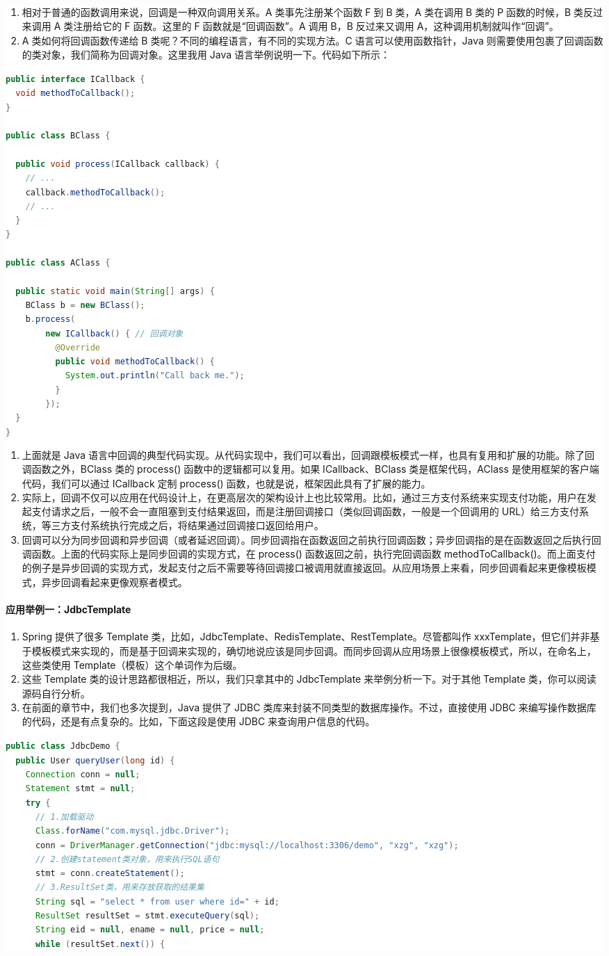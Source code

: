 
1. 相对于普通的函数调用来说，回调是一种双向调用关系。A 类事先注册某个函数 F 到 B 类，A 类在调用 B 类的 P 函数的时候，B 类反过来调用 A 类注册给它的 F 函数。这里的 F 函数就是“回调函数”。A 调用 B，B 反过来又调用 A，这种调用机制就叫作“回调”。
2. A 类如何将回调函数传递给 B 类呢？不同的编程语言，有不同的实现方法。C 语言可以使用函数指针，Java 则需要使用包裹了回调函数的类对象，我们简称为回调对象。这里我用 Java 语言举例说明一下。代码如下所示：  
```java
public interface ICallback {
  void methodToCallback();
}

public class BClass {

  public void process(ICallback callback) {
    // ...
    callback.methodToCallback();
    // ...
  }
}

public class AClass {

  public static void main(String[] args) {
    BClass b = new BClass();
    b.process(
        new ICallback() { // 回调对象
          @Override
          public void methodToCallback() {
            System.out.println("Call back me.");
          }
        });
  }
}

```
1. 上面就是 Java 语言中回调的典型代码实现。从代码实现中，我们可以看出，回调跟模板模式一样，也具有复用和扩展的功能。除了回调函数之外，BClass 类的 process() 函数中的逻辑都可以复用。如果 ICallback、BClass 类是框架代码，AClass 是使用框架的客户端代码，我们可以通过 ICallback 定制 process() 函数，也就是说，框架因此具有了扩展的能力。
2. 实际上，回调不仅可以应用在代码设计上，在更高层次的架构设计上也比较常用。比如，通过三方支付系统来实现支付功能，用户在发起支付请求之后，一般不会一直阻塞到支付结果返回，而是注册回调接口（类似回调函数，一般是一个回调用的 URL）给三方支付系统，等三方支付系统执行完成之后，将结果通过回调接口返回给用户。
3. 回调可以分为同步回调和异步回调（或者延迟回调）。同步回调指在函数返回之前执行回调函数；异步回调指的是在函数返回之后执行回调函数。上面的代码实际上是同步回调的实现方式，在 process() 函数返回之前，执行完回调函数 methodToCallback()。而上面支付的例子是异步回调的实现方式，发起支付之后不需要等待回调接口被调用就直接返回。从应用场景上来看，同步回调看起来更像模板模式，异步回调看起来更像观察者模式。  
#### 应用举例一：JdbcTemplate
1. Spring 提供了很多 Template 类，比如，JdbcTemplate、RedisTemplate、RestTemplate。尽管都叫作 xxxTemplate，但它们并非基于模板模式来实现的，而是基于回调来实现的，确切地说应该是同步回调。而同步回调从应用场景上很像模板模式，所以，在命名上，这些类使用 Template（模板）这个单词作为后缀。
2. 这些 Template 类的设计思路都很相近，所以，我们只拿其中的 JdbcTemplate 来举例分析一下。对于其他 Template 类，你可以阅读源码自行分析。
3. 在前面的章节中，我们也多次提到，Java 提供了 JDBC 类库来封装不同类型的数据库操作。不过，直接使用 JDBC 来编写操作数据库的代码，还是有点复杂的。比如，下面这段是使用 JDBC 来查询用户信息的代码。  
```java
public class JdbcDemo {
  public User queryUser(long id) {
    Connection conn = null;
    Statement stmt = null;
    try {
      // 1.加载驱动
      Class.forName("com.mysql.jdbc.Driver");
      conn = DriverManager.getConnection("jdbc:mysql://localhost:3306/demo", "xzg", "xzg");
      // 2.创建statement类对象，用来执行SQL语句
      stmt = conn.createStatement();
      // 3.ResultSet类，用来存放获取的结果集
      String sql = "select * from user where id=" + id;
      ResultSet resultSet = stmt.executeQuery(sql);
      String eid = null, ename = null, price = null;
      while (resultSet.next()) {
```